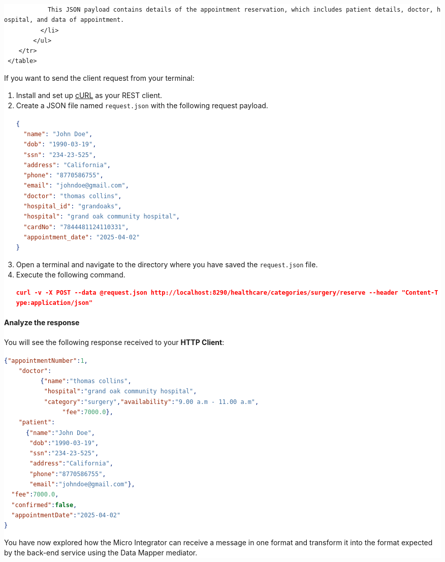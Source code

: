                 This JSON payload contains details of the appointment reservation, which includes patient details, doctor, hospital, and data of appointment.
              </li>
            </ul>
        </tr>
     </table>
     
If you want to send the client request from your terminal:

1. Install and set up [cURL](https://curl.haxx.se/) as your REST client.
2. Create a JSON file named `request.json` with the following request payload.
    ```json
    {
      "name": "John Doe",
      "dob": "1990-03-19",
      "ssn": "234-23-525",
      "address": "California",
      "phone": "8770586755",
      "email": "johndoe@gmail.com",
      "doctor": "thomas collins",
      "hospital_id": "grandoaks",
      "hospital": "grand oak community hospital",
      "cardNo": "7844481124110331",
      "appointment_date": "2025-04-02"
    }
    ```
3. Open a terminal and navigate to the directory where you have saved the `request.json` file.
4. Execute the following command.
    ```json
    curl -v -X POST --data @request.json http://localhost:8290/healthcare/categories/surgery/reserve --header "Content-Type:application/json"
    ```
    
#### Analyze the response

You will see the following response received to your <b>HTTP Client</b>:

```json
{"appointmentNumber":1,
    "doctor":
          {"name":"thomas collins",
           "hospital":"grand oak community hospital",
           "category":"surgery","availability":"9.00 a.m - 11.00 a.m",
                "fee":7000.0},
    "patient":
      {"name":"John Doe",
       "dob":"1990-03-19",
       "ssn":"234-23-525",
       "address":"California",
       "phone":"8770586755",
       "email":"johndoe@gmail.com"},
  "fee":7000.0,
  "confirmed":false,
  "appointmentDate":"2025-04-02"
}
```

You have now explored how the Micro Integrator can receive a message in one format and transform it into the format expected by the back-end service using the Data Mapper mediator.
